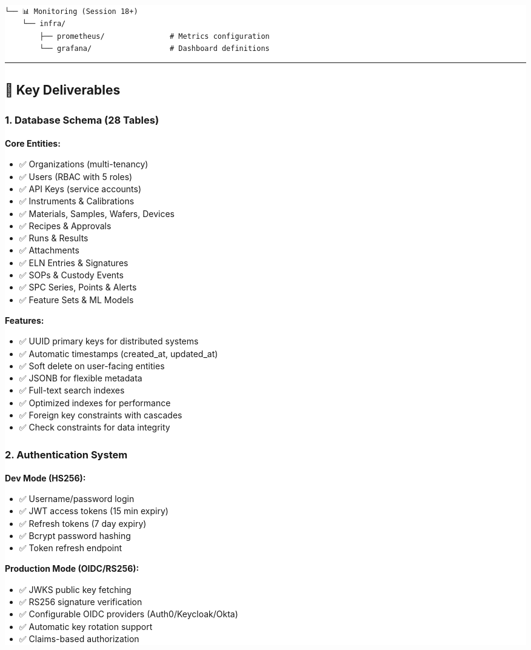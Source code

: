 ```
└── 📊 Monitoring (Session 18+)
    └── infra/
        ├── prometheus/               # Metrics configuration
        └── grafana/                  # Dashboard definitions
```

---

## 🎯 Key Deliverables

### 1. Database Schema (28 Tables)

**Core Entities:**
- ✅ Organizations (multi-tenancy)
- ✅ Users (RBAC with 5 roles)
- ✅ API Keys (service accounts)
- ✅ Instruments & Calibrations
- ✅ Materials, Samples, Wafers, Devices
- ✅ Recipes & Approvals
- ✅ Runs & Results
- ✅ Attachments
- ✅ ELN Entries & Signatures
- ✅ SOPs & Custody Events
- ✅ SPC Series, Points & Alerts
- ✅ Feature Sets & ML Models

**Features:**
- ✅ UUID primary keys for distributed systems
- ✅ Automatic timestamps (created_at, updated_at)
- ✅ Soft delete on user-facing entities
- ✅ JSONB for flexible metadata
- ✅ Full-text search indexes
- ✅ Optimized indexes for performance
- ✅ Foreign key constraints with cascades
- ✅ Check constraints for data integrity

### 2. Authentication System

**Dev Mode (HS256):**
- ✅ Username/password login
- ✅ JWT access tokens (15 min expiry)
- ✅ Refresh tokens (7 day expiry)
- ✅ Bcrypt password hashing
- ✅ Token refresh endpoint

**Production Mode (OIDC/RS256):**
- ✅ JWKS public key fetching
- ✅ RS256 signature verification
- ✅ Configurable OIDC providers (Auth0/Keycloak/Okta)
- ✅ Automatic key rotation support
- ✅ Claims-based authorization
